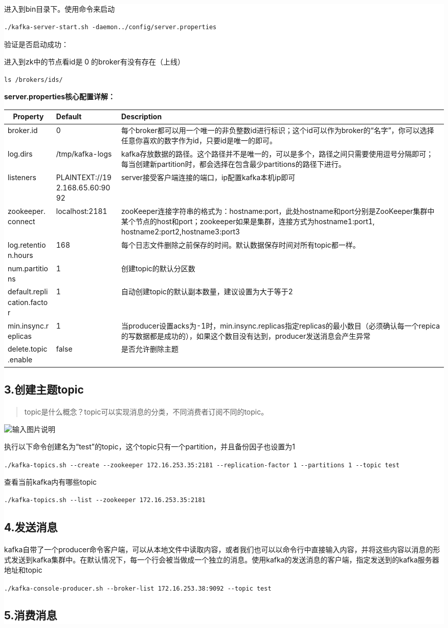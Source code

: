 进入到bin目录下。使用命令来启动
```shell
./kafka-server-start.sh -daemon../config/server.properties
```
验证是否启动成功：

进入到zk中的节点看id是 0 的broker有没有存在（上线）

```shell
ls /brokers/ids/
```
**server.properties核心配置详解：**

Property|Default|Description
--|:--|:--
broker.id|0|每个broker都可以⽤⼀个唯⼀的⾮负整数id进⾏标识；这个id可以作为broker的“名字”，你可以选择任意你喜欢的数字作为id，只要id是唯⼀的即可。
log.dirs|/tmp/kafka-logs|kafka存放数据的路径。这个路径并不是唯⼀的，可以是多个，路径之间只需要使⽤逗号分隔即可；每当创建新partition时，都会选择在包含最少partitions的路径下进⾏。
listeners|PLAINTEXT://192.168.65.60:9092|server接受客户端连接的端⼝，ip配置kafka本机ip即可
zookeeper.connect|localhost:2181|zooKeeper连接字符串的格式为：hostname:port，此处hostname和port分别是ZooKeeper集群中某个节点的host和port；zookeeper如果是集群，连接⽅式为hostname1:port1, hostname2:port2,hostname3:port3
log.retention.hours|168|每个⽇志⽂件删除之前保存的时间。默认数据保存时间对所有topic都⼀样。
num.partitions|1|创建topic的默认分区数
default.replication.factor|1|⾃动创建topic的默认副本数量，建议设置为⼤于等于2
min.insync.replicas|1|当producer设置acks为-1时，min.insync.replicas指定replicas的最⼩数⽬（必须确认每⼀个repica的写数据都是成功的），如果这个数⽬没有达到，producer发送消息会产⽣异常
delete.topic.enable|false|是否允许删除主题

## 3.创建主题topic

>topic是什么概念？topic可以实现消息的分类，不同消费者订阅不同的topic。

![输入图片说明](https://raw.githubusercontent.com/VanniAmor/ImgBed/master/QQ%E6%88%AA%E5%9B%BE20220110122844.png "QQ截图20201229183512.png")

执行以下命令创建名为“test”的topic，这个topic只有一个partition，并且备份因子也设置为1
```shell
./kafka-topics.sh --create --zookeeper 172.16.253.35:2181 --replication-factor 1 --partitions 1 --topic test
```
查看当前kafka内有哪些topic
```shell
./kafka-topics.sh --list --zookeeper 172.16.253.35:2181
```


## 4.发送消息

kafka自带了一个producer命令客户端，可以从本地文件中读取内容，或者我们也可以以命令行中直接输入内容，并将这些内容以消息的形式发送到kafka集群中。在默认情况下，每一个行会被当做成一个独立的消息。使用kafka的发送消息的客户端，指定发送到的kafka服务器地址和topic

```shell
./kafka-console-producer.sh --broker-list 172.16.253.38:9092 --topic test
```


## 5.消费消息
